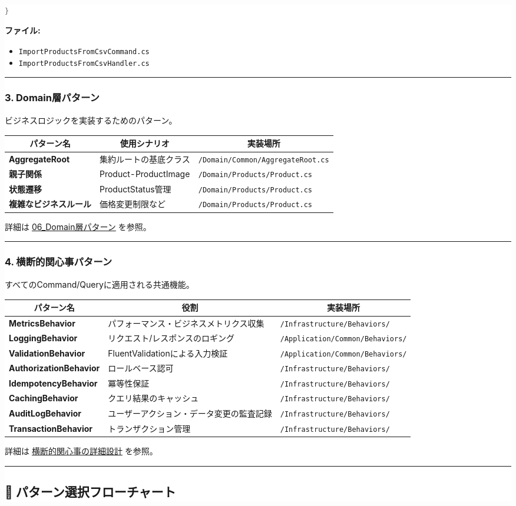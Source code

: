 ```csharp
}
```

**ファイル:**
- `ImportProductsFromCsvCommand.cs`
- `ImportProductsFromCsvHandler.cs`

---

### 3. Domain層パターン

ビジネスロジックを実装するためのパターン。

| パターン名 | 使用シナリオ | 実装場所 |
|-----------|------------|---------|
| **AggregateRoot** | 集約ルートの基底クラス | `/Domain/Common/AggregateRoot.cs` |
| **親子関係** | Product-ProductImage | `/Domain/Products/Product.cs` |
| **状態遷移** | ProductStatus管理 | `/Domain/Products/Product.cs` |
| **複雑なビジネスルール** | 価格変更制限など | `/Domain/Products/Product.cs` |

詳細は [06_Domain層パターン](06_Domain層パターン.md) を参照。

---

### 4. 横断的関心事パターン

すべてのCommand/Queryに適用される共通機能。

| パターン名 | 役割 | 実装場所 |
|-----------|-----|---------|
| **MetricsBehavior** | パフォーマンス・ビジネスメトリクス収集 | `/Infrastructure/Behaviors/` |
| **LoggingBehavior** | リクエスト/レスポンスのロギング | `/Application/Common/Behaviors/` |
| **ValidationBehavior** | FluentValidationによる入力検証 | `/Application/Common/Behaviors/` |
| **AuthorizationBehavior** | ロールベース認可 | `/Infrastructure/Behaviors/` |
| **IdempotencyBehavior** | 冪等性保証 | `/Infrastructure/Behaviors/` |
| **CachingBehavior** | クエリ結果のキャッシュ | `/Infrastructure/Behaviors/` |
| **AuditLogBehavior** | ユーザーアクション・データ変更の監査記録 | `/Infrastructure/Behaviors/` |
| **TransactionBehavior** | トランザクション管理 | `/Infrastructure/Behaviors/` |

詳細は [横断的関心事の詳細設計](../../architecture/cross-cutting-concerns.md) を参照。

---

## 🎯 パターン選択フローチャート
